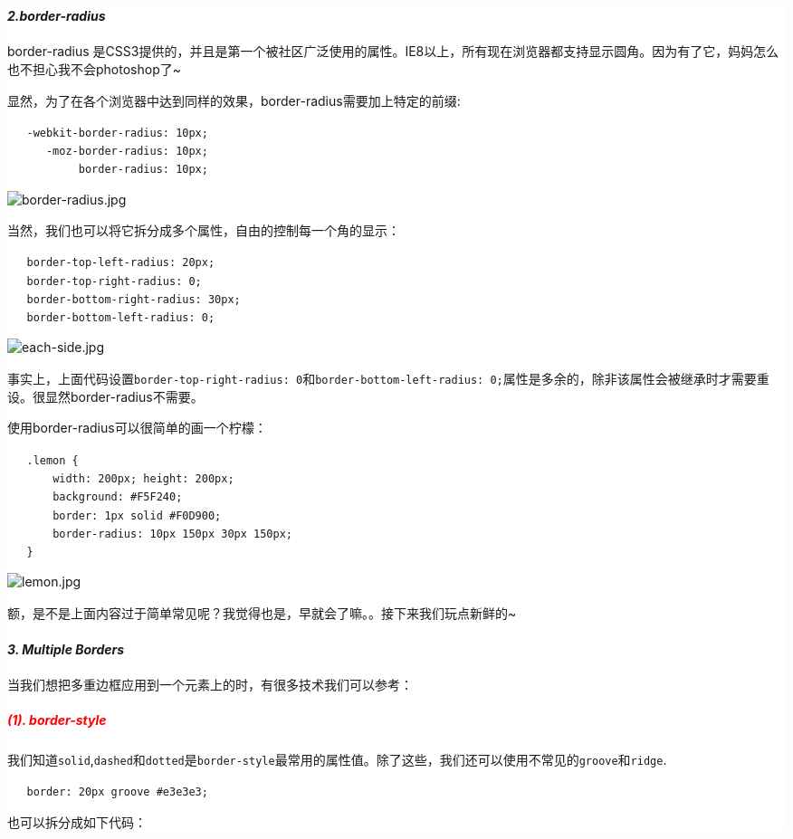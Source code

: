 #### <span style="font-style:italic;">2.border-radius</span>    

border-radius 是CSS3提供的，并且是第一个被社区广泛使用的属性。IE8以上，所有现在浏览器都支持显示圆角。因为有了它，妈妈怎么也不担心我不会photoshop了~    

显然，为了在各个浏览器中达到同样的效果，border-radius需要加上特定的前缀:  

``` 
   -webkit-border-radius: 10px;
      -moz-border-radius: 10px;
           border-radius: 10px;
```

![border-radius.jpg](https://raw.githubusercontent.com/senola/pictures/master/css/border/border-radius.jpg)

当然，我们也可以将它拆分成多个属性，自由的控制每一个角的显示：  

``` 
   border-top-left-radius: 20px;
   border-top-right-radius: 0;
   border-bottom-right-radius: 30px;
   border-bottom-left-radius: 0;
```
![each-side.jpg](https://raw.githubusercontent.com/senola/pictures/master/css/border/each-side.jpg)

事实上，上面代码设置`border-top-right-radius: 0`和`border-bottom-left-radius: 0;`属性是多余的，除非该属性会被继承时才需要重设。很显然border-radius不需要。

使用border-radius可以很简单的画一个柠檬：  

```
   .lemon {
       width: 200px; height: 200px; 
	   background: #F5F240;
	   border: 1px solid #F0D900;      
	   border-radius: 10px 150px 30px 150px;
   }
```
![lemon.jpg](https://raw.githubusercontent.com/senola/pictures/master/css/border/lemon.jpg)

额，是不是上面内容过于简单常见呢？我觉得也是，早就会了嘛。。接下来我们玩点新鲜的~   

#### <span style="font-style:italic;">3. Multiple Borders</span>

当我们想把多重边框应用到一个元素上的时，有很多技术我们可以参考：

##### <span style="font-style:italic;color:red;">(1). border-style </span>

我们知道`solid`,`dashed`和`dotted`是`border-style`最常用的属性值。除了这些，我们还可以使用不常见的`groove`和`ridge`.   

``` 
   border: 20px groove #e3e3e3;
```

也可以拆分成如下代码：   
